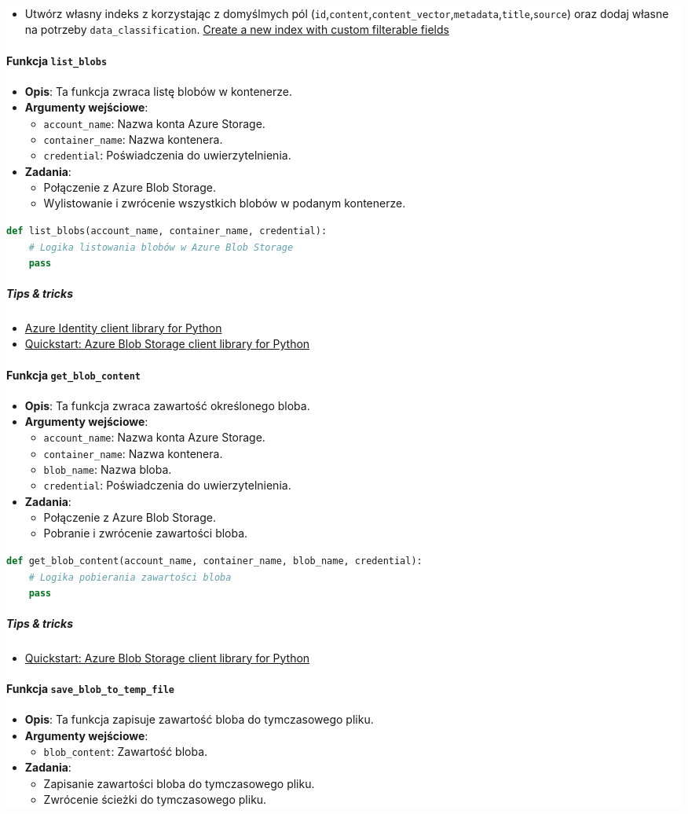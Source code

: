 - Utwórz własny indeks z korzystając z domyślmych pól (`id`,`content`,`content_vector`,`metadata`,`title`,`source`) oraz dodaj własne na potrzeby  `data_classification`. [Create a new index with custom filterable fields](https://python.langchain.com/v0.2/docs/integrations/vectorstores/azuresearch/#create-a-new-index-with-custom-filterable-fields)

#### Funkcja `list_blobs`
- **Opis**: Ta funkcja zwraca listę blobów w kontenerze.
- **Argumenty wejściowe**:
  - `account_name`: Nazwa konta Azure Storage.
  - `container_name`: Nazwa kontenera.
  - `credential`: Poświadczenia do uwierzytelnienia.
- **Zadania**:
  - Połączenie z Azure Blob Storage.
  - Wylistowanie i zwrócenie wszystkich blobów w podanym kontenerze.

```python
def list_blobs(account_name, container_name, credential):
    # Logika listowania blobów w Azure Blob Storage
    pass
```

##### Tips & tricks

- [Azure Identity client library for Python](https://learn.microsoft.com/en-us/python/api/overview/azure/identity-readme?view=azure-python#authenticate-with-defaultazurecredential)
- [Quickstart: Azure Blob Storage client library for Python](https://learn.microsoft.com/en-us/azure/storage/blobs/storage-quickstart-blobs-python?tabs=managed-identity%2Croles-azure-portal%2Csign-in-azure-cli&pivots=blob-storage-quickstart-scratch)

#### Funkcja `get_blob_content`

- **Opis**: Ta funkcja zwraca zawartość określonego bloba.
- **Argumenty wejściowe**:
  - `account_name`: Nazwa konta Azure Storage.
  - `container_name`: Nazwa kontenera.
  - `blob_name`: Nazwa bloba.
  - `credential`: Poświadczenia do uwierzytelnienia.
- **Zadania**:
  - Połączenie z Azure Blob Storage.
  - Pobranie i zwrócenie zawartości bloba.

```python
def get_blob_content(account_name, container_name, blob_name, credential):
    # Logika pobierania zawartości bloba
    pass
```
##### Tips & tricks

- [Quickstart: Azure Blob Storage client library for Python](https://learn.microsoft.com/en-us/azure/storage/blobs/storage-quickstart-blobs-python?tabs=managed-identity%2Croles-azure-portal%2Csign-in-azure-cli&pivots=blob-storage-quickstart-scratch)

#### Funkcja `save_blob_to_temp_file`
- **Opis**: Ta funkcja zapisuje zawartość bloba do tymczasowego pliku.
- **Argumenty wejściowe**:
  - `blob_content`: Zawartość bloba.
- **Zadania**:
  - Zapisanie zawartości bloba do tymczasowego pliku.
  - Zwrócenie ścieżki do tymczasowego pliku.
